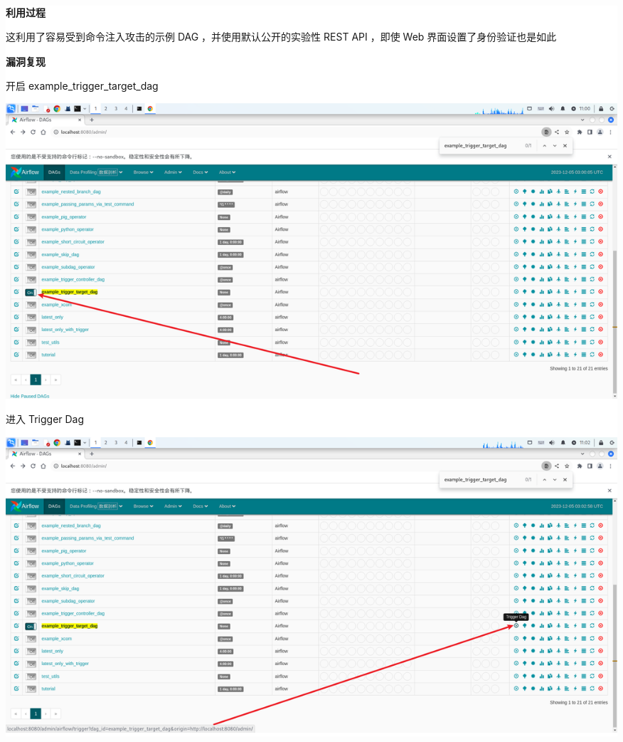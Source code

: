 **利用过程**

这利用了容易受到命令注入攻击的示例 DAG ，并使用默认公开的实验性 REST API ，即使 Web 界面设置了身份验证也是如此

**漏洞复现**

开启 example_trigger_target_dag 

![开启 example_trigger_target_dag](./../../../../images/Vulhub/airflow/Apache%20Airflow%20%E7%A4%BA%E4%BE%8Bdag%E4%B8%AD%E7%9A%84%E5%91%BD%E4%BB%A4%E6%B3%A8%E5%85%A5%EF%BC%88CVE-2020-11978%EF%BC%89/%E5%BC%80%E5%90%AF%20example_trigger_target_dag.png)

进入 Trigger Dag 

![进入 Trigger Dag](./../../../../images/Vulhub/airflow/Apache%20Airflow%20%E7%A4%BA%E4%BE%8Bdag%E4%B8%AD%E7%9A%84%E5%91%BD%E4%BB%A4%E6%B3%A8%E5%85%A5%EF%BC%88CVE-2020-11978%EF%BC%89/%E8%BF%9B%E5%85%A5%20Trigger%20Dag.png)
